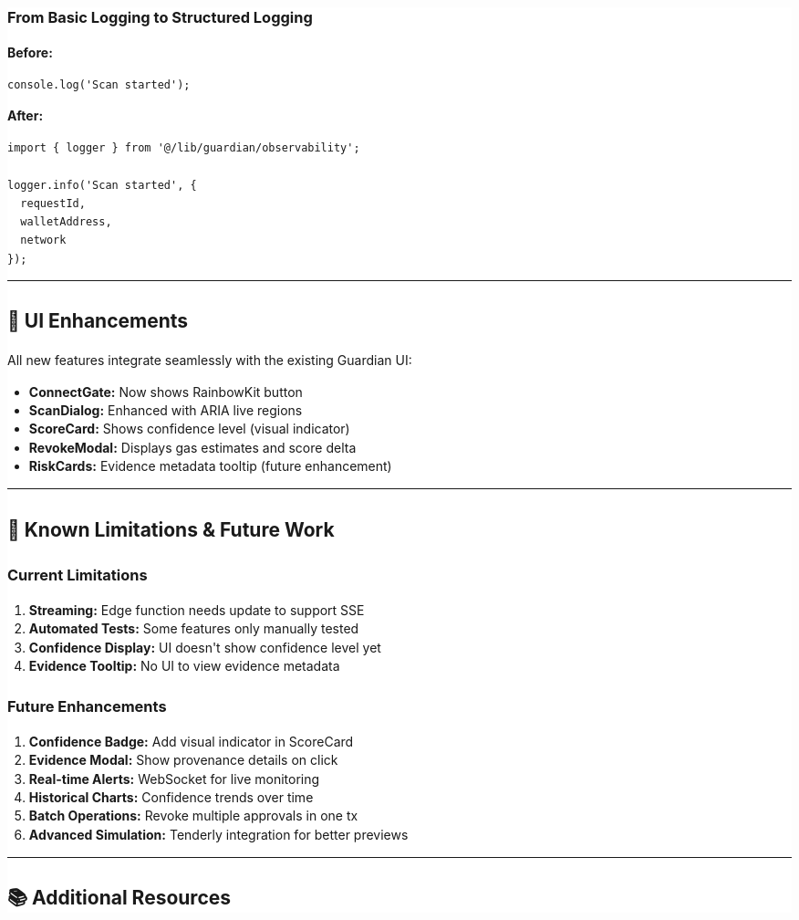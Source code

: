 ### From Basic Logging to Structured Logging

**Before:**
```tsx
console.log('Scan started');
```

**After:**
```tsx
import { logger } from '@/lib/guardian/observability';

logger.info('Scan started', { 
  requestId,
  walletAddress,
  network 
});
```

---

## 🎨 UI Enhancements

All new features integrate seamlessly with the existing Guardian UI:

- **ConnectGate:** Now shows RainbowKit button
- **ScanDialog:** Enhanced with ARIA live regions
- **ScoreCard:** Shows confidence level (visual indicator)
- **RevokeModal:** Displays gas estimates and score delta
- **RiskCards:** Evidence metadata tooltip (future enhancement)

---

## 🐛 Known Limitations & Future Work

### Current Limitations

1. **Streaming:** Edge function needs update to support SSE
2. **Automated Tests:** Some features only manually tested
3. **Confidence Display:** UI doesn't show confidence level yet
4. **Evidence Tooltip:** No UI to view evidence metadata

### Future Enhancements

1. **Confidence Badge:** Add visual indicator in ScoreCard
2. **Evidence Modal:** Show provenance details on click
3. **Real-time Alerts:** WebSocket for live monitoring
4. **Historical Charts:** Confidence trends over time
5. **Batch Operations:** Revoke multiple approvals in one tx
6. **Advanced Simulation:** Tenderly integration for better previews

---

## 📚 Additional Resources

